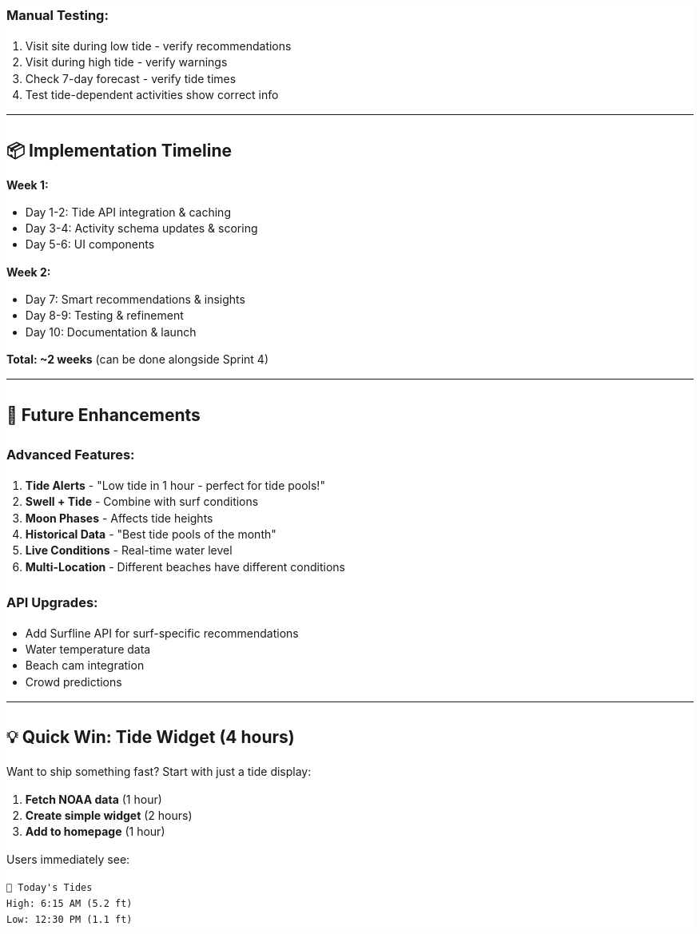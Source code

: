 ### Manual Testing:
1. Visit site during low tide - verify recommendations
2. Visit during high tide - verify warnings
3. Check 7-day forecast - verify tide times
4. Test tide-dependent activities show correct info

---

## 📦 Implementation Timeline

**Week 1:**
- Day 1-2: Tide API integration & caching
- Day 3-4: Activity schema updates & scoring
- Day 5-6: UI components

**Week 2:**
- Day 7: Smart recommendations & insights
- Day 8-9: Testing & refinement
- Day 10: Documentation & launch

**Total: ~2 weeks** (can be done alongside Sprint 4)

---

## 🚀 Future Enhancements

### Advanced Features:
1. **Tide Alerts** - "Low tide in 1 hour - perfect for tide pools!"
2. **Swell + Tide** - Combine with surf conditions
3. **Moon Phases** - Affects tide heights
4. **Historical Data** - "Best tide pools of the month"
5. **Live Conditions** - Real-time water level
6. **Multi-Location** - Different beaches have different conditions

### API Upgrades:
- Add Surfline API for surf-specific recommendations
- Water temperature data
- Beach cam integration
- Crowd predictions

---

## 💡 Quick Win: Tide Widget (4 hours)

Want to ship something fast? Start with just a tide display:

1. **Fetch NOAA data** (1 hour)
2. **Create simple widget** (2 hours)
3. **Add to homepage** (1 hour)

Users immediately see:
```
🌊 Today's Tides
High: 6:15 AM (5.2 ft)
Low: 12:30 PM (1.1 ft)
```
